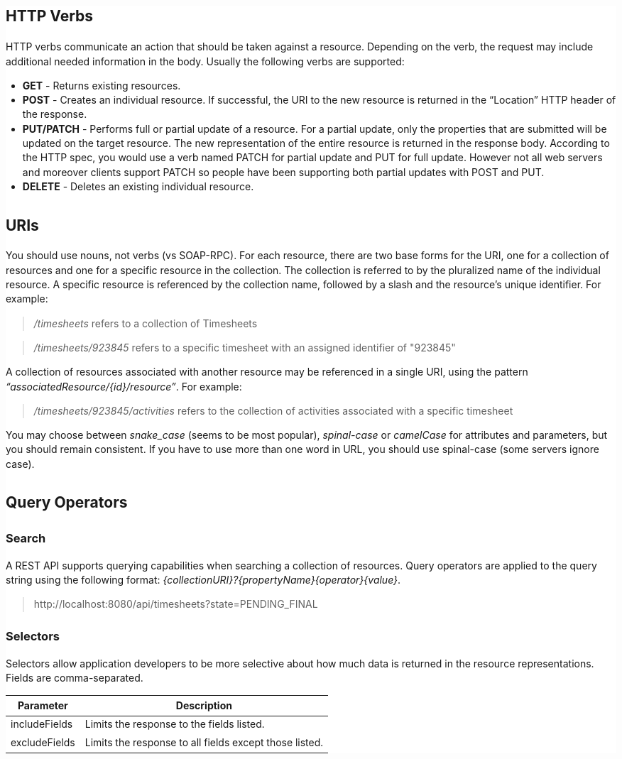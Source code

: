 ## HTTP Verbs

HTTP verbs communicate an action that should be taken against a resource. Depending on the verb, the request may include additional needed information in the body. Usually the following verbs are supported:

* **GET** - Returns existing resources.
* **POST** - Creates an individual resource. If successful, the URI to the new resource is returned in the “Location” HTTP header of the response.
* **PUT/PATCH** - Performs full or partial update of a resource. For a partial update, only the properties that are submitted will be updated on the target resource. The new representation of the entire resource is returned in the response body. According to the HTTP spec, you would use a verb named PATCH for partial update and PUT for full update. However not all web servers and moreover clients support PATCH so people have been supporting both partial updates with POST and PUT.
* **DELETE** - Deletes an existing individual resource.

## URIs

You should use nouns, not verbs (vs SOAP-RPC). For each resource, there are two base forms for the URI, one for a collection of resources and one for a specific resource in the collection. The collection is referred to by the pluralized name of the individual resource. A specific resource is referenced by the collection name, followed by a slash and the resource’s unique identifier. For example:

> */timesheets* refers to a collection of Timesheets

> */timesheets/923845* refers to a specific timesheet with an assigned identifier of "923845"

A collection of resources associated with another resource may be referenced in a single URI, using the pattern *“associatedResource/{id}/resource”*. For example:

> */timesheets/923845/activities* refers to the collection of activities associated with a specific timesheet

You may choose between *snake_case* (seems to be most popular), *spinal-case* or *camelCase* for attributes and parameters, but you should remain consistent. If you have to use more than one word in URL, you should use spinal-case (some servers ignore case).

## Query Operators

### Search

A REST API supports querying capabilities when searching a collection of resources. Query operators are applied to the query string using the following format: *{collectionURI}?{propertyName}{operator}{value}*.

> http://localhost:8080/api/timesheets?state=PENDING_FINAL

### Selectors

Selectors allow application developers to be more selective about how much data is returned in the resource representations. Fields are comma-separated.

| Parameter     | Description                                            |
|---------------|--------------------------------------------------------|
| includeFields | Limits the response to the fields listed.              |
| excludeFields | Limits the response to all fields except those listed. |
